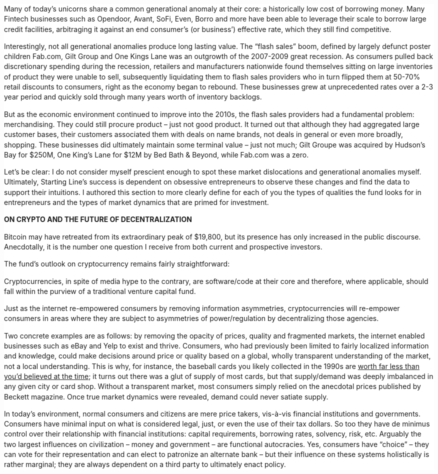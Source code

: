 Many of today’s unicorns share a common generational anomaly at their core: a historically low cost of borrowing money. Many Fintech businesses such as Opendoor, Avant, SoFi, Even, Borro and more have been able to leverage their scale to borrow large credit facilities, arbitraging it against an end consumer’s (or business’) effective rate, which they still find competitive.

Interestingly, not all generational anomalies produce long lasting value. The “flash sales” boom, defined by largely defunct poster children Fab.com, Gilt Group and One Kings Lane was an outgrowth of the 2007-2009 great recession. As consumers pulled back discretionary spending during the recession, retailers and manufacturers nationwide found themselves sitting on large inventories of product they were unable to sell, subsequently liquidating them to flash sales providers who in turn flipped them at 50-70% retail discounts to consumers, right as the economy began to rebound. These businesses grew at unprecedented rates over a 2-3 year period and quickly sold through many years worth of inventory backlogs. 

But as the economic environment continued to improve into the 2010s, the flash sales providers had a fundamental problem: merchandising. They could still procure product – just not good product. It turned out that although they had aggregated large customer bases, their customers associated them with deals on name brands, not deals in general or even more broadly, shopping. These businesses did ultimately maintain some terminal value – just not much; Gilt Groupe was acquired by Hudson’s Bay for $250M, One King’s Lane for $12M by Bed Bath & Beyond, while Fab.com was a zero.

Let’s be clear: I do not consider myself prescient enough to spot these market dislocations and generational anomalies myself. Ultimately, Starting Line’s success is dependent on obsessive entrepreneurs to observe these changes and find the data to support their intuitions. I authored this section to more clearly define for each of you the types of qualities the fund looks for in entrepreneurs and the types of market dynamics that are primed for investment. 

**ON CRYPTO AND THE FUTURE OF DECENTRALIZATION**

Bitcoin may have retreated from its extraordinary peak of $19,800, but its presence has only increased in the public discourse. Anecdotally, it is the number one question I receive from both current and prospective investors.

The fund’s outlook on cryptocurrency remains fairly straightforward:

Cryptocurrencies, in spite of media hype to the contrary, are software/code at their core and therefore, where applicable, should fall within the purview of a traditional venture capital fund.

Just as the internet re-empowered consumers by removing information asymmetries, cryptocurrencies will re-empower consumers in areas where they are subject to asymmetries of power/regulation by decentralizing those agencies. 

Two concrete examples are as follows: by removing the opacity of prices, quality and fragmented markets, the internet enabled businesses such as eBay and Yelp to exist and thrive. Consumers, who had previously been limited to fairly localized information and knowledge, could make decisions around price or quality based on a global, wholly transparent understanding of the market, not a local understanding. This is why, for instance, the baseball cards you likely collected in the 1990s are [worth far less than you’d believed at the time](https://www.economist.com/christmas-specials/2014/12/17/the-baseball-card-bubble); it turns out there was a glut of supply of most cards, but that supply/demand was deeply imbalanced in any given city or card shop. Without a transparent market, most consumers simply relied on the anecdotal prices published by Beckett magazine. Once true market dynamics were revealed, demand could never satiate supply.

In today’s environment, normal consumers and citizens are mere price takers, vis-à-vis financial institutions and governments. Consumers have minimal input on what is considered legal, just, or even the use of their tax dollars. So too they have de minimus control over their relationship with financial institutions: capital requirements, borrowing rates, solvency, risk, etc. Arguably the two largest influences on civilization – money and government – are functional autocracies. Yes, consumers have “choice” – they can vote for their representation and can elect to patronize an alternate bank – but their influence on these systems holistically is rather marginal; they are always dependent on a third party to ultimately enact policy.
